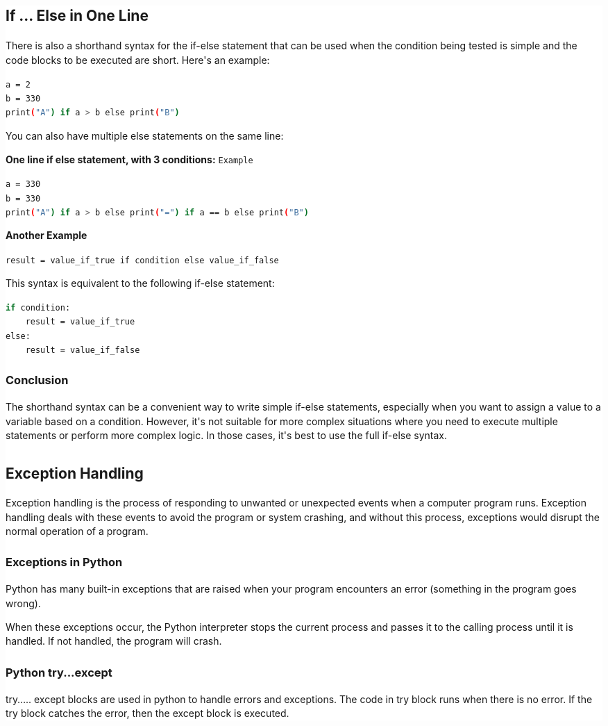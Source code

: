 ## If ... Else in One Line
There is also a shorthand syntax for the if-else statement that can be used when the condition being tested is simple and the code blocks to be executed are short. Here's an example:
```bash
a = 2
b = 330
print("A") if a > b else print("B")
```
You can also have multiple else statements on the same line:

__One line if else statement, with 3 conditions:__
`Example`
```bash
a = 330
b = 330
print("A") if a > b else print("=") if a == b else print("B")
```
__Another Example__
```bash
result = value_if_true if condition else value_if_false
```
This syntax is equivalent to the following if-else statement:

```bash
if condition:
    result = value_if_true
else:
    result = value_if_false
```

### Conclusion
The shorthand syntax can be a convenient way to write simple if-else statements, especially when you want to assign a value to a variable based on a condition.
However, it's not suitable for more complex situations where you need to execute multiple statements or perform more complex logic. In those cases, it's best to use the full if-else syntax.

## Exception Handling
Exception handling is the process of responding to unwanted or unexpected events when a computer program runs. Exception handling deals with these events to avoid the program or system crashing, and without this process, exceptions would disrupt the normal operation of a program.

### Exceptions in Python
Python has many built-in exceptions that are raised when your program encounters an error (something in the program goes wrong).

When these exceptions occur, the Python interpreter stops the current process and passes it to the calling process until it is handled. If not handled, the program will crash.

### Python try...except
try….. except blocks are used in python to handle errors and exceptions. The code in try block runs when there is no error. If the try block catches the error, then the except block is executed.
